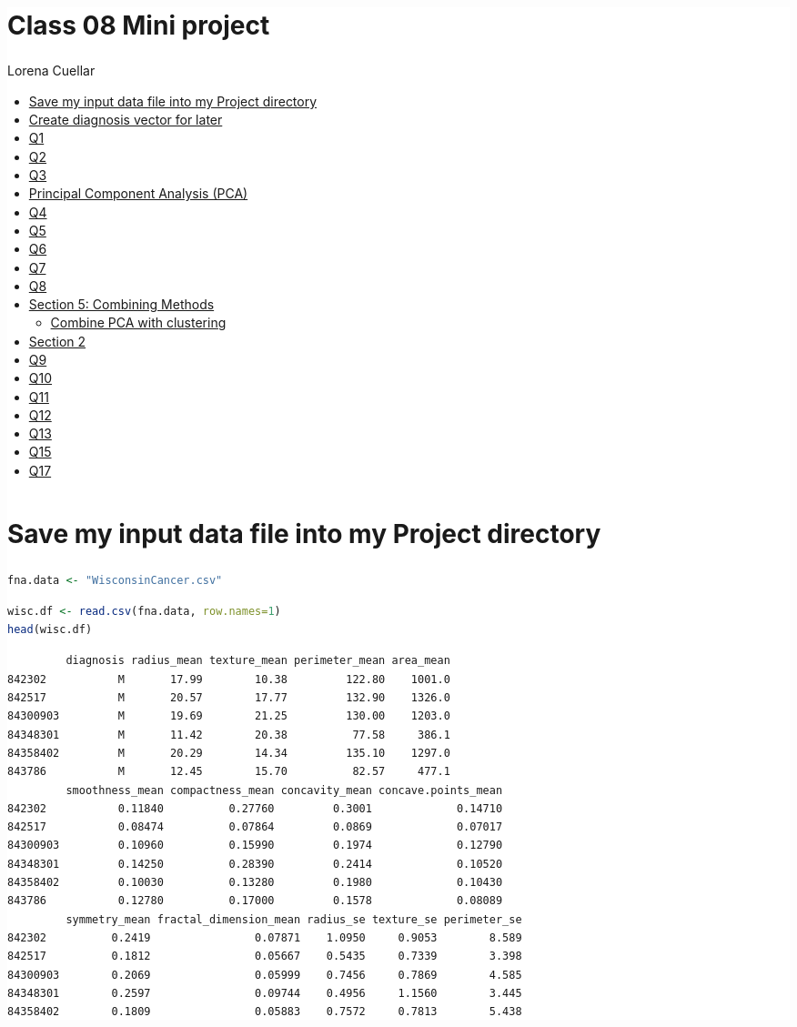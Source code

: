 Class 08 Mini project
================
Lorena Cuellar

- <a href="#save-my-input-data-file-into-my-project-directory"
  id="toc-save-my-input-data-file-into-my-project-directory">Save my input
  data file into my Project directory</a>
- <a href="#create-diagnosis-vector-for-later"
  id="toc-create-diagnosis-vector-for-later">Create diagnosis vector for
  later</a>
- <a href="#q1" id="toc-q1">Q1</a>
- <a href="#q2" id="toc-q2">Q2</a>
- <a href="#q3" id="toc-q3">Q3</a>
- <a href="#principal-component-analysis-pca"
  id="toc-principal-component-analysis-pca">Principal Component Analysis
  (PCA)</a>
- <a href="#q4" id="toc-q4">Q4</a>
- <a href="#q5" id="toc-q5">Q5</a>
- <a href="#q6" id="toc-q6">Q6</a>
- <a href="#q7" id="toc-q7">Q7</a>
- <a href="#q8" id="toc-q8">Q8</a>
- <a href="#section-5-combining-methods"
  id="toc-section-5-combining-methods">Section 5: Combining Methods</a>
  - <a href="#combine-pca-with-clustering"
    id="toc-combine-pca-with-clustering">Combine PCA with clustering</a>
- <a href="#section-2" id="toc-section-2">Section 2</a>
- <a href="#q9" id="toc-q9">Q9</a>
- <a href="#q10" id="toc-q10">Q10</a>
- <a href="#q11" id="toc-q11">Q11</a>
- <a href="#q12" id="toc-q12">Q12</a>
- <a href="#q13" id="toc-q13">Q13</a>
- <a href="#q15" id="toc-q15">Q15</a>
- <a href="#q17" id="toc-q17">Q17</a>

# Save my input data file into my Project directory

``` r
fna.data <- "WisconsinCancer.csv"
```

``` r
wisc.df <- read.csv(fna.data, row.names=1)
head(wisc.df)
```

             diagnosis radius_mean texture_mean perimeter_mean area_mean
    842302           M       17.99        10.38         122.80    1001.0
    842517           M       20.57        17.77         132.90    1326.0
    84300903         M       19.69        21.25         130.00    1203.0
    84348301         M       11.42        20.38          77.58     386.1
    84358402         M       20.29        14.34         135.10    1297.0
    843786           M       12.45        15.70          82.57     477.1
             smoothness_mean compactness_mean concavity_mean concave.points_mean
    842302           0.11840          0.27760         0.3001             0.14710
    842517           0.08474          0.07864         0.0869             0.07017
    84300903         0.10960          0.15990         0.1974             0.12790
    84348301         0.14250          0.28390         0.2414             0.10520
    84358402         0.10030          0.13280         0.1980             0.10430
    843786           0.12780          0.17000         0.1578             0.08089
             symmetry_mean fractal_dimension_mean radius_se texture_se perimeter_se
    842302          0.2419                0.07871    1.0950     0.9053        8.589
    842517          0.1812                0.05667    0.5435     0.7339        3.398
    84300903        0.2069                0.05999    0.7456     0.7869        4.585
    84348301        0.2597                0.09744    0.4956     1.1560        3.445
    84358402        0.1809                0.05883    0.7572     0.7813        5.438